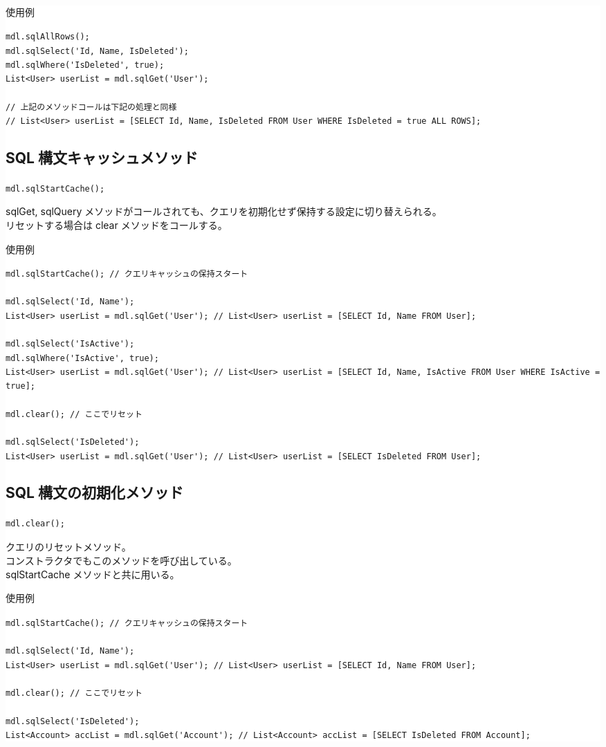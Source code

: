 使用例
```apex
mdl.sqlAllRows();
mdl.sqlSelect('Id, Name, IsDeleted');
mdl.sqlWhere('IsDeleted', true);
List<User> userList = mdl.sqlGet('User');

// 上記のメソッドコールは下記の処理と同様
// List<User> userList = [SELECT Id, Name, IsDeleted FROM User WHERE IsDeleted = true ALL ROWS];
```

## SQL 構文キャッシュメソッド
```apex
mdl.sqlStartCache();
```
sqlGet, sqlQuery メソッドがコールされても、クエリを初期化せず保持する設定に切り替えられる。  
リセットする場合は clear メソッドをコールする。

使用例
```apex
mdl.sqlStartCache(); // クエリキャッシュの保持スタート

mdl.sqlSelect('Id, Name');
List<User> userList = mdl.sqlGet('User'); // List<User> userList = [SELECT Id, Name FROM User];

mdl.sqlSelect('IsActive');
mdl.sqlWhere('IsActive', true);
List<User> userList = mdl.sqlGet('User'); // List<User> userList = [SELECT Id, Name, IsActive FROM User WHERE IsActive = true];

mdl.clear(); // ここでリセット

mdl.sqlSelect('IsDeleted');
List<User> userList = mdl.sqlGet('User'); // List<User> userList = [SELECT IsDeleted FROM User];
```

## SQL 構文の初期化メソッド
```apex
mdl.clear();
```
クエリのリセットメソッド。  
コンストラクタでもこのメソッドを呼び出している。  
sqlStartCache メソッドと共に用いる。  

使用例
```apex
mdl.sqlStartCache(); // クエリキャッシュの保持スタート

mdl.sqlSelect('Id, Name');
List<User> userList = mdl.sqlGet('User'); // List<User> userList = [SELECT Id, Name FROM User];

mdl.clear(); // ここでリセット

mdl.sqlSelect('IsDeleted');
List<Account> accList = mdl.sqlGet('Account'); // List<Account> accList = [SELECT IsDeleted FROM Account];
```
